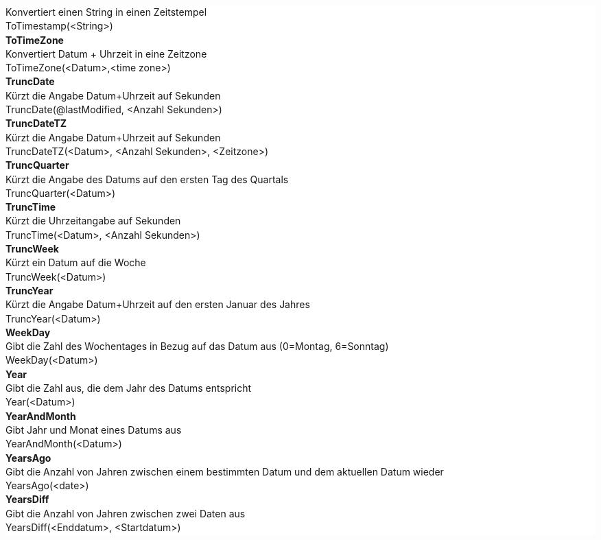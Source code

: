    <td> Konvertiert einen String in einen Zeitstempel<br /> </td> 
   <td> ToTimestamp(&lt;String&gt;)<br /> </td>  
  </tr> 
  <tr> 
   <td> <strong>ToTimeZone</strong><br /> </td> 
   <td> Konvertiert Datum + Uhrzeit in eine Zeitzone<br /> </td> 
   <td> ToTimeZone(&lt;Datum&gt;,&lt;time zone&gt;)<br /> </td>  
  </tr> 
  <tr> 
   <td> <strong>TruncDate</strong><br /> </td> 
   <td> Kürzt die Angabe Datum+Uhrzeit auf Sekunden<br /> </td> 
   <td> TruncDate(@lastModified, &lt;Anzahl Sekunden&gt;)<br /> </td> 
  </tr> 
  <tr> 
   <td> <strong>TruncDateTZ</strong><br /> </td> 
   <td> Kürzt die Angabe Datum+Uhrzeit auf Sekunden<br /> </td> 
   <td> TruncDateTZ(&lt;Datum&gt;, &lt;Anzahl Sekunden&gt;, &lt;Zeitzone&gt;)<br /> </td> 
  </tr> 
  <tr> 
   <td> <strong>TruncQuarter</strong><br /> </td> 
   <td> Kürzt die Angabe des Datums auf den ersten Tag des Quartals<br /> </td> 
   <td> TruncQuarter(&lt;Datum&gt;)<br /> </td>  
  </tr> 
  <tr> 
   <td> <strong>TruncTime</strong><br /> </td> 
   <td> Kürzt die Uhrzeitangabe auf Sekunden<br /> </td> 
   <td> TruncTime(&lt;Datum&gt;, &lt;Anzahl Sekunden&gt;)<br /> </td>  
  </tr> 
  <tr> 
   <td> <strong>TruncWeek</strong><br /> </td> 
   <td> Kürzt ein Datum auf die Woche<br /> </td> 
   <td> TruncWeek(&lt;Datum&gt;)<br /> </td>  
  </tr> 
  <tr> 
   <td> <strong>TruncYear</strong><br /> </td> 
   <td> Kürzt die Angabe Datum+Uhrzeit auf den ersten Januar des Jahres<br /> </td> 
   <td> TruncYear(&lt;Datum&gt;)<br /> </td>  
  </tr> 
  <tr> 
   <td> <strong>WeekDay</strong><br /> </td> 
   <td> Gibt die Zahl des Wochentages in Bezug auf das Datum aus (0=Montag, 6=Sonntag)<br /> </td> 
   <td> WeekDay(&lt;Datum&gt;)<br /> </td>  
  </tr> 
  <tr> 
   <td> <strong>Year</strong><br /> </td> 
   <td> Gibt die Zahl aus, die dem Jahr des Datums entspricht<br /> </td> 
   <td> Year(&lt;Datum&gt;)<br /> </td>  
  </tr> 
  <tr> 
   <td> <strong>YearAndMonth</strong><br /> </td> 
   <td> Gibt Jahr und Monat eines Datums aus<br /> </td> 
   <td> YearAndMonth(&lt;Datum&gt;)<br /> </td>  
  </tr>
  <tr> 
   <td> <strong>YearsAgo</strong><br /> </td> 
   <td> Gibt die Anzahl von Jahren zwischen einem bestimmten Datum und dem aktuellen Datum wieder<br /> </td> 
   <td> YearsAgo(&lt;date&gt;)<br /> </td>  
  </tr> 
  <tr> 
   <td> <strong>YearsDiff</strong><br /> </td> 
   <td> Gibt die Anzahl von Jahren zwischen zwei Daten aus<br /> </td> 
   <td> YearsDiff(&lt;Enddatum&gt;, &lt;Startdatum&gt;)<br /> </td>  
  </tr> 
